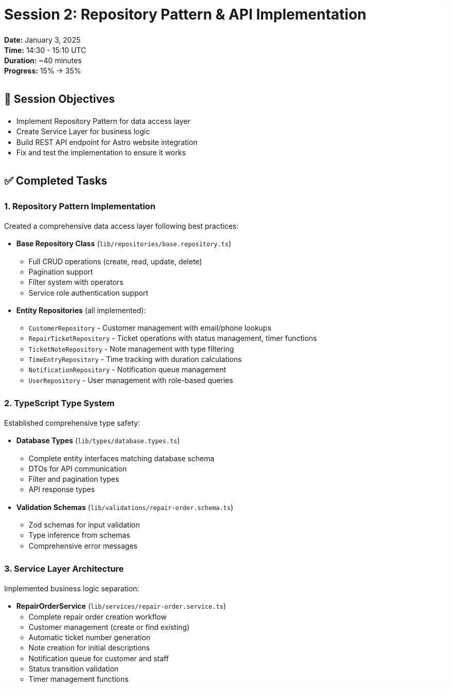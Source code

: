 # Session 2: Repository Pattern & API Implementation
**Date:** January 3, 2025  
**Time:** 14:30 - 15:10 UTC  
**Duration:** ~40 minutes  
**Progress:** 15% → 35%

## 🎯 Session Objectives
- Implement Repository Pattern for data access layer
- Create Service Layer for business logic
- Build REST API endpoint for Astro website integration
- Fix and test the implementation to ensure it works

## ✅ Completed Tasks

### 1. Repository Pattern Implementation
Created a comprehensive data access layer following best practices:

- **Base Repository Class** (`lib/repositories/base.repository.ts`)
  - Full CRUD operations (create, read, update, delete)
  - Pagination support
  - Filter system with operators
  - Service role authentication support
  
- **Entity Repositories** (all implemented):
  - `CustomerRepository` - Customer management with email/phone lookups
  - `RepairTicketRepository` - Ticket operations with status management, timer functions
  - `TicketNoteRepository` - Note management with type filtering
  - `TimeEntryRepository` - Time tracking with duration calculations
  - `NotificationRepository` - Notification queue management
  - `UserRepository` - User management with role-based queries

### 2. TypeScript Type System
Established comprehensive type safety:

- **Database Types** (`lib/types/database.types.ts`)
  - Complete entity interfaces matching database schema
  - DTOs for API communication
  - Filter and pagination types
  - API response types

- **Validation Schemas** (`lib/validations/repair-order.schema.ts`)
  - Zod schemas for input validation
  - Type inference from schemas
  - Comprehensive error messages

### 3. Service Layer Architecture
Implemented business logic separation:

- **RepairOrderService** (`lib/services/repair-order.service.ts`)
  - Complete repair order creation workflow
  - Customer management (create or find existing)
  - Automatic ticket number generation
  - Note creation for initial descriptions
  - Notification queue for customer and staff
  - Status transition validation
  - Timer management functions
